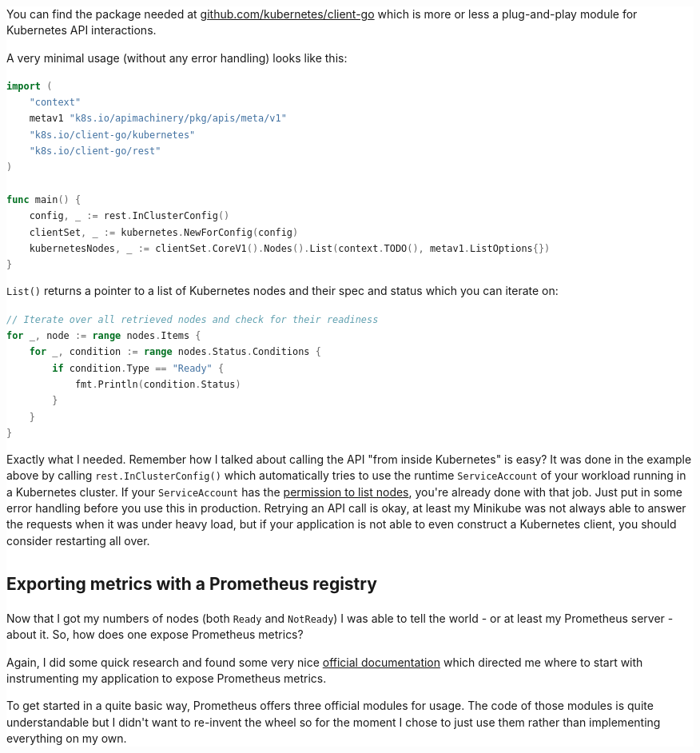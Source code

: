You can find the package needed at [github.com/kubernetes/client-go](https://github.com/kubernetes/client-go) which is more or less a plug-and-play module for Kubernetes API interactions.

A very minimal usage (without any error handling) looks like this:

```go
import (
    "context"
    metav1 "k8s.io/apimachinery/pkg/apis/meta/v1"
    "k8s.io/client-go/kubernetes"
    "k8s.io/client-go/rest"
)

func main() {
    config, _ := rest.InClusterConfig()
    clientSet, _ := kubernetes.NewForConfig(config)
    kubernetesNodes, _ := clientSet.CoreV1().Nodes().List(context.TODO(), metav1.ListOptions{})
}
```

`List()` returns a pointer to a list of Kubernetes nodes and their spec and status which you can iterate on:

```go
// Iterate over all retrieved nodes and check for their readiness
for _, node := range nodes.Items {
    for _, condition := range nodes.Status.Conditions {
        if condition.Type == "Ready" {
            fmt.Println(condition.Status)
        }
    }
}
```

Exactly what I needed. Remember how I talked about calling the API "from inside Kubernetes" is easy? It was done in the example above by calling `rest.InClusterConfig()` which automatically tries to use the runtime `ServiceAccount` of your workload running in a Kubernetes cluster. If your `ServiceAccount` has the [permission to list nodes](https://github.com/torbendury/kube-node-status/blob/394d68e73bcfe49be96065e6159603d7537d9b47/helm/kube-node-status/templates/clusterrole.yaml), you're already done with that job. Just put in some error handling before you use this in production. Retrying an API call is okay, at least my Minikube was not always able to answer the requests when it was under heavy load, but if your application is not able to even construct a Kubernetes client, you should consider restarting all over.

## Exporting metrics with a Prometheus registry

Now that I got my numbers of nodes (both `Ready` and `NotReady`) I was able to tell the world - or at least my Prometheus server - about it. So, how does one expose Prometheus metrics?

Again, I did some quick research and found some very nice [official documentation](https://prometheus.io/docs/guides/go-application/) which directed me where to start with instrumenting my application to expose Prometheus metrics.

To get started in a quite basic way, Prometheus offers three official modules for usage. The code of those modules is quite understandable but I didn't want to re-invent the wheel so for the moment I chose to just use them rather than implementing everything on my own.
